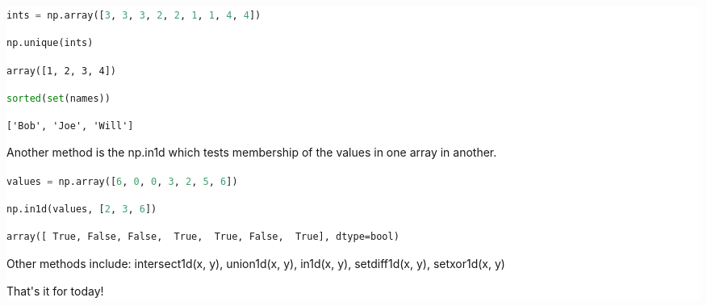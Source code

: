 


```python
ints = np.array([3, 3, 3, 2, 2, 1, 1, 4, 4])
```


```python
np.unique(ints)
```




    array([1, 2, 3, 4])




```python
sorted(set(names))
```




    ['Bob', 'Joe', 'Will']



Another method is the np.in1d which tests membership of the values in one array in another.


```python
values = np.array([6, 0, 0, 3, 2, 5, 6])
```


```python
np.in1d(values, [2, 3, 6])
```




    array([ True, False, False,  True,  True, False,  True], dtype=bool)



Other methods include: intersect1d(x, y), union1d(x, y), in1d(x, y), setdiff1d(x, y), setxor1d(x, y)

That's it for today!


```python

```
